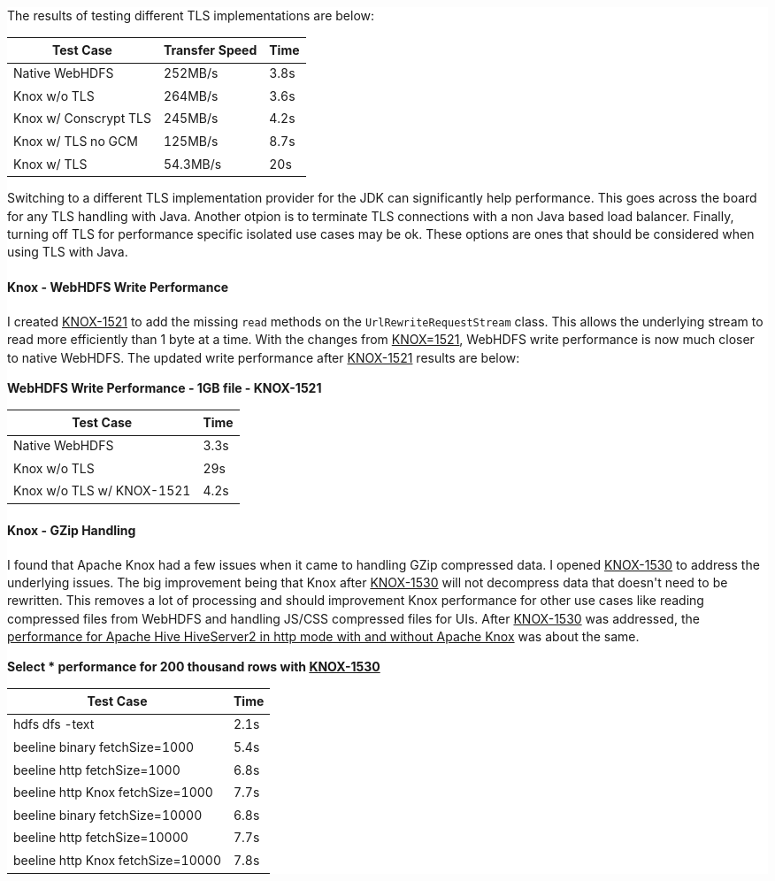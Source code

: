 The results of testing different TLS implementations are below:

| Test Case             | Transfer Speed | Time |
|-----------------------|----------------|------|
| Native WebHDFS        | 252MB/s        | 3.8s |
| Knox w/o TLS          | 264MB/s        | 3.6s |
| Knox w/ Conscrypt TLS | 245MB/s        | 4.2s |
| Knox w/ TLS no GCM    | 125MB/s        | 8.7s |
| Knox w/ TLS           | 54.3MB/s       | 20s  |

Switching to a different TLS implementation provider for the JDK can significantly help performance. This goes across the board for any TLS handling with Java. Another otpion is to terminate TLS connections with a non Java based load balancer. Finally, turning off TLS for performance specific isolated use cases may be ok. These options are ones that should be considered when using TLS with Java.

#### Knox - WebHDFS Write Performance
I created [KNOX-1521](https://issues.apache.org/jira/browse/KNOX-1521) to add the missing `read` methods on the `UrlRewriteRequestStream` class. This allows the underlying stream to read more efficiently than 1 byte at a time. With the changes from [KNOX=1521](https://issues.apache.org/jira/browse/KNOX-1521), WebHDFS write performance is now much closer to native WebHDFS. The updated write performance after [KNOX-1521](https://issues.apache.org/jira/browse/KNOX-1521) results are below:

**WebHDFS Write Performance - 1GB file - KNOX-1521**

| Test Case                  | Time |
|----------------------------|------|
| Native WebHDFS             | 3.3s |
| Knox w/o TLS               | 29s  |
| Knox w/o TLS w/ KNOX-1521  | 4.2s |

#### Knox - GZip Handling
I found that Apache Knox had a few issues when it came to handling GZip compressed data. I opened [KNOX-1530](https://issues.apache.org/jira/browse/KNOX-1530) to address the underlying issues. The big improvement being that Knox after [KNOX-1530](https://issues.apache.org/jira/browse/KNOX-1530) will not decompress data that doesn't need to be rewritten. This removes a lot of processing and should improvement Knox performance for other use cases like reading compressed files from WebHDFS and handling JS/CSS compressed files for UIs. After [KNOX-1530](https://issues.apache.org/jira/browse/KNOX-1530) was addressed, the [performance for Apache Hive HiveServer2 in http mode with and without Apache Knox](https://issues.apache.org/jira/browse/KNOX-1524?focusedCommentId=16673639&page=com.atlassian.jira.plugin.system.issuetabpanels%3Acomment-tabpanel#comment-16673639) was about the same.

**Select \* performance for 200 thousand rows with [KNOX-1530](https://issues.apache.org/jira/browse/KNOX-1530)**

| Test Case                         | Time |
|-----------------------------------|------|
| hdfs dfs -text                    | 2.1s |
| beeline binary fetchSize=1000     | 5.4s |
| beeline http fetchSize=1000       | 6.8s |
| beeline http Knox fetchSize=1000  | 7.7s |
| beeline binary fetchSize=10000    | 6.8s | 
| beeline http fetchSize=10000      | 7.7s |
| beeline http Knox fetchSize=10000 | 7.8s |

